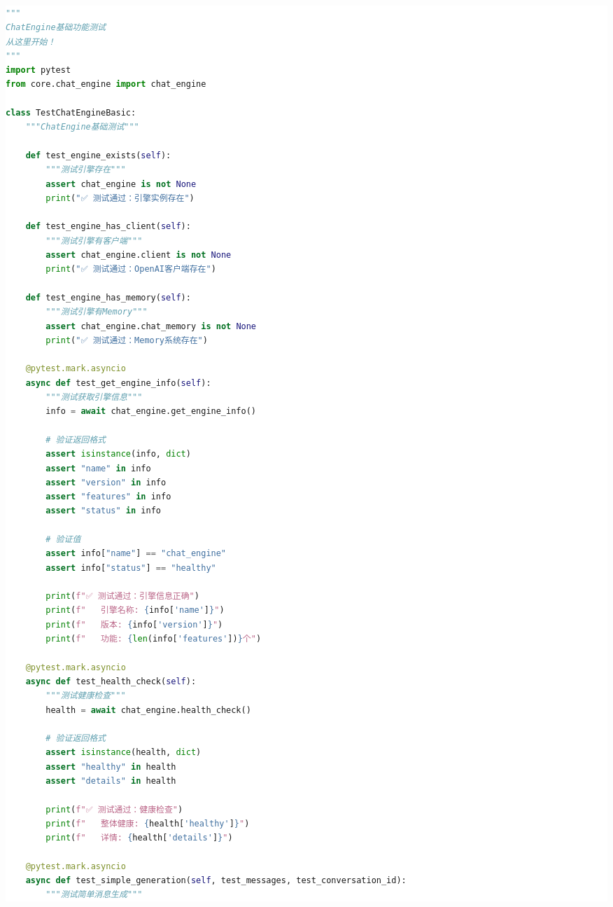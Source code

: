 ```python
"""
ChatEngine基础功能测试
从这里开始！
"""
import pytest
from core.chat_engine import chat_engine

class TestChatEngineBasic:
    """ChatEngine基础测试"""
    
    def test_engine_exists(self):
        """测试引擎存在"""
        assert chat_engine is not None
        print("✅ 测试通过：引擎实例存在")
    
    def test_engine_has_client(self):
        """测试引擎有客户端"""
        assert chat_engine.client is not None
        print("✅ 测试通过：OpenAI客户端存在")
    
    def test_engine_has_memory(self):
        """测试引擎有Memory"""
        assert chat_engine.chat_memory is not None
        print("✅ 测试通过：Memory系统存在")
    
    @pytest.mark.asyncio
    async def test_get_engine_info(self):
        """测试获取引擎信息"""
        info = await chat_engine.get_engine_info()
        
        # 验证返回格式
        assert isinstance(info, dict)
        assert "name" in info
        assert "version" in info
        assert "features" in info
        assert "status" in info
        
        # 验证值
        assert info["name"] == "chat_engine"
        assert info["status"] == "healthy"
        
        print(f"✅ 测试通过：引擎信息正确")
        print(f"   引擎名称: {info['name']}")
        print(f"   版本: {info['version']}")
        print(f"   功能: {len(info['features'])}个")
    
    @pytest.mark.asyncio
    async def test_health_check(self):
        """测试健康检查"""
        health = await chat_engine.health_check()
        
        # 验证返回格式
        assert isinstance(health, dict)
        assert "healthy" in health
        assert "details" in health
        
        print(f"✅ 测试通过：健康检查")
        print(f"   整体健康: {health['healthy']}")
        print(f"   详情: {health['details']}")
    
    @pytest.mark.asyncio
    async def test_simple_generation(self, test_messages, test_conversation_id):
        """测试简单消息生成"""
```